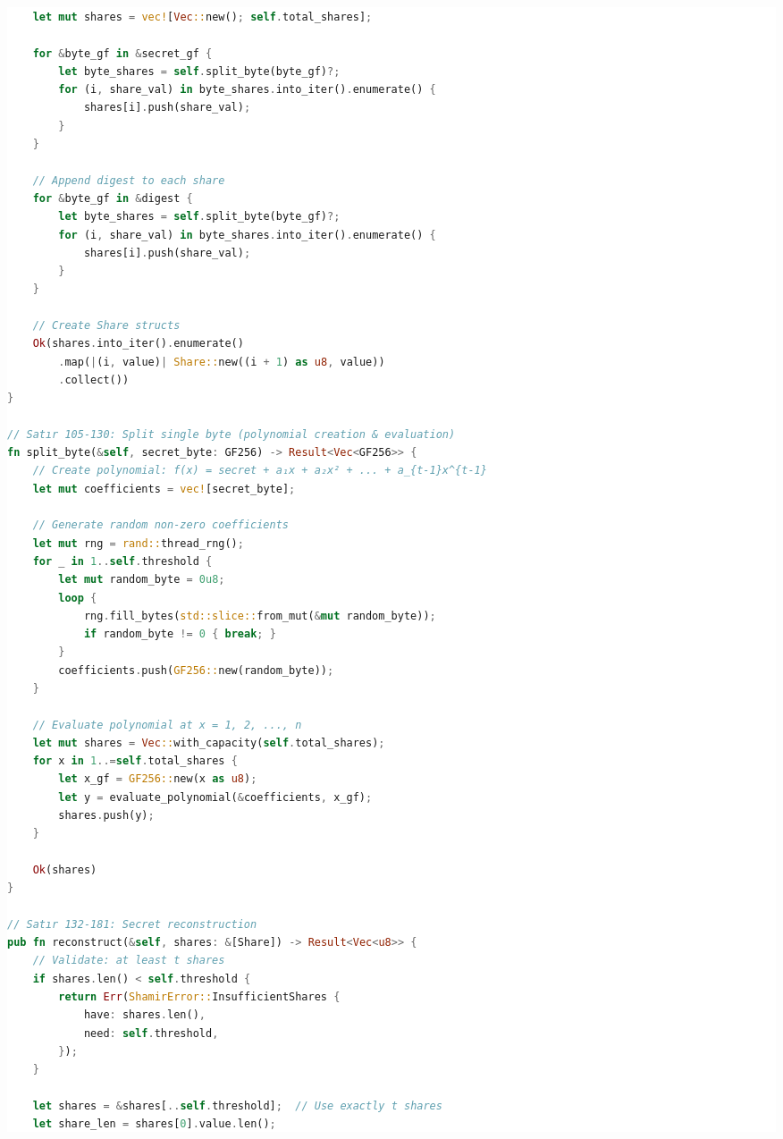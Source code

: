 ```rust
    let mut shares = vec![Vec::new(); self.total_shares];

    for &byte_gf in &secret_gf {
        let byte_shares = self.split_byte(byte_gf)?;
        for (i, share_val) in byte_shares.into_iter().enumerate() {
            shares[i].push(share_val);
        }
    }

    // Append digest to each share
    for &byte_gf in &digest {
        let byte_shares = self.split_byte(byte_gf)?;
        for (i, share_val) in byte_shares.into_iter().enumerate() {
            shares[i].push(share_val);
        }
    }

    // Create Share structs
    Ok(shares.into_iter().enumerate()
        .map(|(i, value)| Share::new((i + 1) as u8, value))
        .collect())
}

// Satır 105-130: Split single byte (polynomial creation & evaluation)
fn split_byte(&self, secret_byte: GF256) -> Result<Vec<GF256>> {
    // Create polynomial: f(x) = secret + a₁x + a₂x² + ... + a_{t-1}x^{t-1}
    let mut coefficients = vec![secret_byte];

    // Generate random non-zero coefficients
    let mut rng = rand::thread_rng();
    for _ in 1..self.threshold {
        let mut random_byte = 0u8;
        loop {
            rng.fill_bytes(std::slice::from_mut(&mut random_byte));
            if random_byte != 0 { break; }
        }
        coefficients.push(GF256::new(random_byte));
    }

    // Evaluate polynomial at x = 1, 2, ..., n
    let mut shares = Vec::with_capacity(self.total_shares);
    for x in 1..=self.total_shares {
        let x_gf = GF256::new(x as u8);
        let y = evaluate_polynomial(&coefficients, x_gf);
        shares.push(y);
    }

    Ok(shares)
}

// Satır 132-181: Secret reconstruction
pub fn reconstruct(&self, shares: &[Share]) -> Result<Vec<u8>> {
    // Validate: at least t shares
    if shares.len() < self.threshold {
        return Err(ShamirError::InsufficientShares {
            have: shares.len(),
            need: self.threshold,
        });
    }

    let shares = &shares[..self.threshold];  // Use exactly t shares
    let share_len = shares[0].value.len();

```